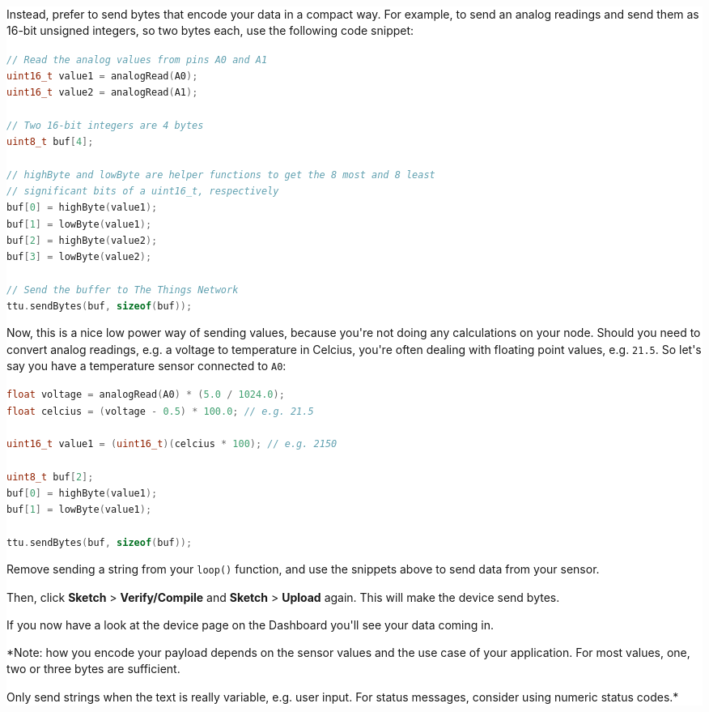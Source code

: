 Instead, prefer to send bytes that encode your data in a compact way. For example,
to send an analog readings and send them as 16-bit unsigned integers,
so two bytes each, use the following code snippet: 

```c
// Read the analog values from pins A0 and A1
uint16_t value1 = analogRead(A0);
uint16_t value2 = analogRead(A1);

// Two 16-bit integers are 4 bytes
uint8_t buf[4];

// highByte and lowByte are helper functions to get the 8 most and 8 least
// significant bits of a uint16_t, respectively
buf[0] = highByte(value1);
buf[1] = lowByte(value1);
buf[2] = highByte(value2);
buf[3] = lowByte(value2);

// Send the buffer to The Things Network
ttu.sendBytes(buf, sizeof(buf));
```

Now, this is a nice low power way of sending values, because you're not doing
any calculations on your node. Should you need to convert analog readings, e.g.
a voltage to temperature in Celcius, you're often dealing with floating point
values, e.g. `21.5`. So let's say you have a temperature sensor connected to `A0`:

```c
float voltage = analogRead(A0) * (5.0 / 1024.0);
float celcius = (voltage - 0.5) * 100.0; // e.g. 21.5

uint16_t value1 = (uint16_t)(celcius * 100); // e.g. 2150

uint8_t buf[2];
buf[0] = highByte(value1);
buf[1] = lowByte(value1);

ttu.sendBytes(buf, sizeof(buf));
```

Remove sending a string from your `loop()` function, and use the snippets
above to send data from your sensor.

Then, click **Sketch** > **Verify/Compile**
and **Sketch** > **Upload** again.  This will make the device send bytes.

If you now have a look at the device page on the Dashboard you'll see your data
coming in.

*Note: how you encode your payload depends on the sensor values and the use case
of your application. For most values, one, two or three bytes are sufficient.

Only send strings when the text is really variable, e.g. user input. For status
messages, consider using numeric status codes.*


[accounts]:  https://account.thethingsnetwork.org
[dashboard]: https://staging.thethingsnetwork.org
